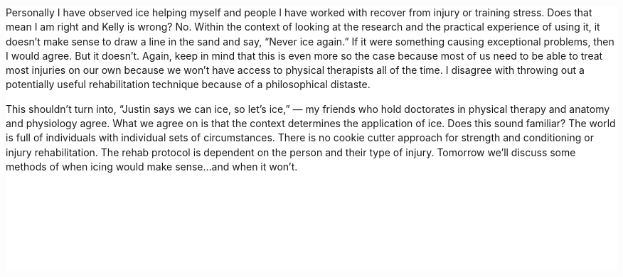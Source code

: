 Personally I have observed ice helping myself and people I have worked with recover from injury or training stress. Does that mean I am right and Kelly is wrong? No. Within the context of looking at the research and the practical experience of using it, it doesn&#8217;t make sense to draw a line in the sand and say, &#8220;Never ice again.&#8221; If it were something causing exceptional problems, then I would agree. But it doesn&#8217;t. Again, keep in mind that this is even more so the case because most of us need to be able to treat most injuries on our own because we won&#8217;t have access to physical therapists all of the time. I disagree with throwing out a potentially useful rehabilitation technique because of a philosophical distaste.

This shouldn&#8217;t turn into, &#8220;Justin says we can ice, so let&#8217;s ice,&#8221; &#8212; my friends who hold doctorates in physical therapy and anatomy and physiology agree. What we agree on is that the context determines the application of ice. Does this sound familiar? The world is full of individuals with individual sets of circumstances. There is no cookie cutter approach for strength and conditioning or injury rehabilitation. The rehab protocol is dependent on the person and their type of injury. Tomorrow we&#8217;ll discuss some methods of when icing would make sense&#8230;and when it won&#8217;t.

&nbsp;

&nbsp;

&nbsp;

&nbsp;
